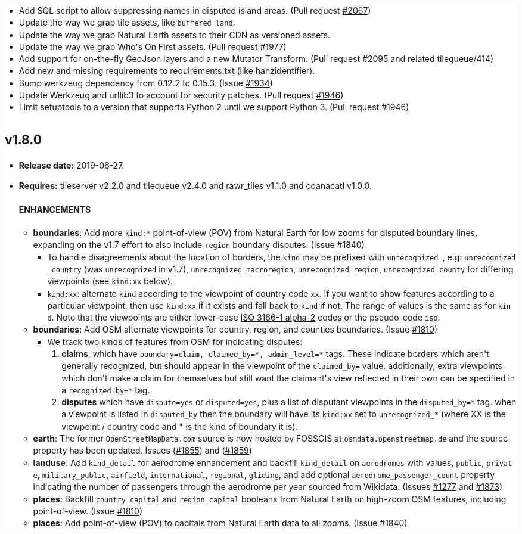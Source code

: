   * Add SQL script to allow suppressing names in disputed island areas. (Pull request [#2067](https://github.com/tilezen/vector-datasource/pull/2067))
  * Update the way we grab tile assets, like `buffered_land`.
  * Update the way we grab Natural Earth assets to their CDN as versioned assets.
  * Update the way we grab Who's On First assets. (Pull request [#1977](https://github.com/tilezen/vector-datasource/pull/1977))
  * Add support for on-the-fly GeoJson layers and a new Mutator Transform. (Pull request [#2095](https://github.com/tilezen/vector-datasource/pull/2095) and related [tilequeue/414](https://github.com/tilezen/tilequeue/pull/414))
  * Add new and missing requirements to requirements.txt (like hanzidentifier).
  * Bump werkzeug dependency from 0.12.2 to 0.15.3. (Issue [#1934](https://github.com/tilezen/vector-datasource/issues/1934))
  * Update Werkzeug and urllib3 to account for security patches. (Pull request [#1946](https://github.com/tilezen/vector-datasource/pull/1946))
  * Limit setuptools to a version that supports Python 2 until we support Python 3. (Pull request [#1946](https://github.com/tilezen/vector-datasource/pull/1946))


v1.8.0
------
* **Release date:** 2019-06-27.
* **Requires:** [tileserver v2.2.0](https://github.com/tilezen/tileserver/releases/tag/v2.2.0) and [tilequeue v2.4.0](https://github.com/tilezen/tilequeue/releases/tag/v2.4.0) and [rawr_tiles v1.1.0](https://github.com/tilezen/raw_tiles/releases/tag/v1.1.0) and [coanacatl v1.0.0](https://github.com/tilezen/coanacatl/releases/tag/v1.0.0).

  #### ENHANCEMENTS

  * **boundaries**: Add more `kind:*` point-of-view (POV) from Natural Earth for low zooms for disputed boundary lines, expanding on the v1.7 effort to also include `region` boundary disputes. (Issue [#1840](https://github.com/tilezen/vector-datasource/issues/1840))
     * To handle disagreements about the location of borders, the `kind` may be prefixed with `unrecognized_`, e.g: `unrecognized_country` (was `unrecognized` in v1.7), `unrecognized_macroregion`, `unrecognized_region`, `unrecognized_county` for differing viewpoints (see `kind:xx` below).
     * `kind:xx`: alternate `kind` according to the viewpoint of country code `xx`. If you want to show features according to a particular viewpoint, then use `kind:xx` if it exists and fall back to `kind` if not. The range of values is the same as for `kind`. Note that the viewpoints are either lower-case [ISO 3166-1 alpha-2](https://en.wikipedia.org/wiki/ISO_3166-1_alpha-2) codes or the pseudo-code `iso`.
  * **boundaries**: Add OSM alternate viewpoints for country, region, and counties boundaries. (Issue [#1810](https://github.com/tilezen/vector-datasource/issues/1810))
      * We track two kinds of features from OSM for indicating disputes:
          1. **claims**, which have `boundary=claim, claimed_by=*, admin_level=*` tags. These indicate borders which aren't generally recognized, but should appear in the viewpoint of the `claimed_by=` value. additionally, extra viewpoints which don't make a claim for themselves but still want the claimant's view reflected in their own can be specified in a `recognized_by=*` tag.
          2. **disputes** which have `dispute=yes` or `disputed=yes`, plus a list of disputant viewpoints in the `disputed_by=*` tag. when a viewpoint is listed in `disputed_by` then the boundary will have its `kind:xx` set to `unrecognized_*` (where XX is the viewpoint / country code and * is the kind of boundary it is).
  * **earth**: The former `OpenStreetMapData.com` source is now hosted by FOSSGIS at `osmdata.openstreetmap.de` and the source property has been updated. Issues ([#1855](https://github.com/tilezen/vector-datasource/issues/1855)) and ([#1859](https://github.com/tilezen/vector-datasource/issues/1859))
  * **landuse**:  Add `kind_detail` for aerodrome enhancement and backfill `kind_detail` on `aerodromes` with values, `public`, `private`, `military_public`, `airfield`, `international`, `regional`, `gliding`, and add optional `aerodrome_passenger_count` property indicating the number of passengers through the aerodrome per year sourced from Wikidata. (Issues [#1277](https://github.com/tilezen/vector-datasource/issues/1277) and [#1873](https://github.com/tilezen/vector-datasource/issues/1873))
  * **places**: Backfill `country_capital` and `region_capital` booleans from Natural Earth on high-zoom OSM features, including point-of-view. (Issue [#1810](https://github.com/tilezen/vector-datasource/issues/1810))
  * **places**: Add point-of-view (POV) to capitals from Natural Earth data to all zooms. (Issue [#1840](https://github.com/tilezen/vector-datasource/issues/1840))